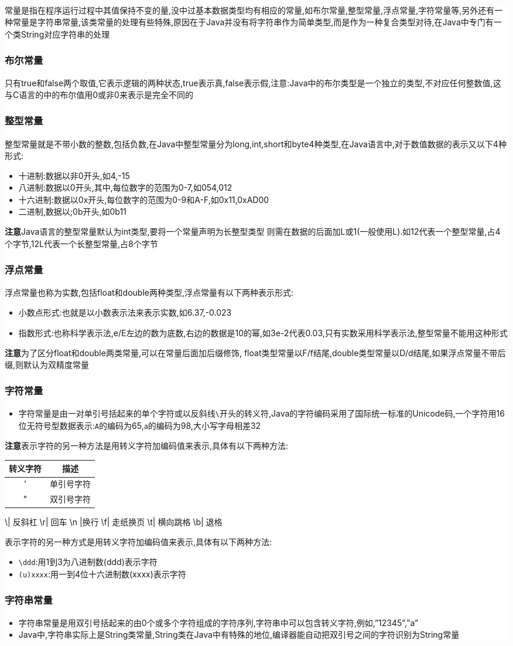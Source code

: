 常量是指在程序运行过程中其值保持不变的量,没中过基本数据类型均有相应的常量,如布尔常量,整型常量,浮点常量,字符常量等,另外还有一种常量是字符串常量,该类常量的处理有些特殊,原因在于Java并没有将字符串作为简单类型,而是作为一种复合类型对待,在Java中专门有一个类String对应字符串的处理

### 布尔常量

只有true和false两个取值,它表示逻辑的两种状态,true表示真,false表示假,注意:Java中的布尔类型是一个独立的类型,不对应任何整数值,这与C语言的中的布尔值用0或非0来表示是完全不同的

### 整型常量

整型常量就是不带小数的整数,包括负数,在Java中整型常量分为long,int,short和byte4种类型,在Java语言中,对于数值数据的表示又以下4种形式:

- 十进制:数据以非0开头,如4,-15
- 八进制:数据以0开头,其中,每位数字的范围为0-7,如054,012
- 十六进制:数据以0x开头,每位数字的范围为0-9和A-F,如0x11,0xAD00
- 二进制,数据以;0b开头,如0b11

**注意**Java语言的整型常量默认为int类型,要将一个常量声明为长整型类型 则需在数据的后面加L或1(一般使用L).如12代表一个整型常量,占4个字节,12L代表一个长整型常量,占8个字节

### 浮点常量

浮点常量也称为实数,包括float和double两种类型,浮点常量有以下两种表示形式:

- 小数点形式:也就是以小数表示法来表示实数,如6.37,-0.023

- 指数形式:也称科学表示法,e/E左边的数为底数,右边的数据是10的幂,如3e-2代表0.03,只有实数采用科学表示法,整型常量不能用这种形式

**注意**为了区分float和double两类常量,可以在常量后面加后缀修饰, float类型常量以F/f结尾,double类型常量以D/d结尾,如果浮点常量不带后缀,则默认为双精度常量

### 字符常量

- 字符常量是由一对单引号括起来的单个字符或以反斜线`\`开头的转义符,Java的字符编码采用了国际统一标准的Unicode码,一个字符用16位无符号型数据表示:`A`的编码为65,`a`的编码为98,大小写字母相差32

**注意**表示字符的另一种方法是用转义字符加编码值来表示,具体有以下两种方法:

  转义字符|	描述
  :---:|:---:
  \'|	单引号字符
  \"	|双引号字符
  \\|	反斜杠
  \r|	回车
  \n	|换行
  \f|	走纸换页
  \t|	横向跳格
  \b|	退格

表示字符的另一种方式是用转义字符加编码值来表示,具体有以下两种方法:

- `\ddd`:用1到3为八进制数(ddd)表示字符
- `(u)xxxx`:用一到4位十六进制数(xxxx)表示字符		

### 字符串常量

- 字符串常量是用双引号括起来的由0个或多个字符组成的字符序列,字符串中可以包含转义字符,例如,”12345”,”a”
- Java中,字符串实际上是String类常量,String类在Java中有特殊的地位,编译器能自动把双引号之间的字符识别为String常量
